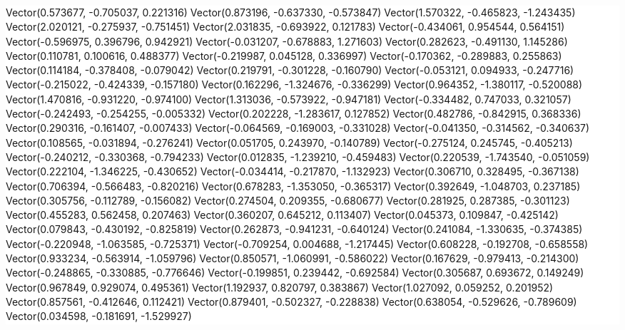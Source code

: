 Vector(0.573677, -0.705037, 0.221316)
Vector(0.873196, -0.637330, -0.573847)
Vector(1.570322, -0.465823, -1.243435)
Vector(2.020121, -0.275937, -0.751451)
Vector(2.031835, -0.693922, 0.121783)
Vector(-0.434061, 0.954544, 0.564151)
Vector(-0.596975, 0.396796, 0.942921)
Vector(-0.031207, -0.678883, 1.271603)
Vector(0.282623, -0.491130, 1.145286)
Vector(0.110781, 0.100616, 0.488377)
Vector(-0.219987, 0.045128, 0.336997)
Vector(-0.170362, -0.289883, 0.255863)
Vector(0.114184, -0.378408, -0.079042)
Vector(0.219791, -0.301228, -0.160790)
Vector(-0.053121, 0.094933, -0.247716)
Vector(-0.215022, -0.424339, -0.157180)
Vector(0.162296, -1.324676, -0.336299)
Vector(0.964352, -1.380117, -0.520088)
Vector(1.470816, -0.931220, -0.974100)
Vector(1.313036, -0.573922, -0.947181)
Vector(-0.334482, 0.747033, 0.321057)
Vector(-0.242493, -0.254255, -0.005332)
Vector(0.202228, -1.283617, 0.127852)
Vector(0.482786, -0.842915, 0.368336)
Vector(0.290316, -0.161407, -0.007433)
Vector(-0.064569, -0.169003, -0.331028)
Vector(-0.041350, -0.314562, -0.340637)
Vector(0.108565, -0.031894, -0.276241)
Vector(0.051705, 0.243970, -0.140789)
Vector(-0.275124, 0.245745, -0.405213)
Vector(-0.240212, -0.330368, -0.794233)
Vector(0.012835, -1.239210, -0.459483)
Vector(0.220539, -1.743540, -0.051059)
Vector(0.222104, -1.346225, -0.430652)
Vector(-0.034414, -0.217870, -1.132923)
Vector(0.306710, 0.328495, -0.367138)
Vector(0.706394, -0.566483, -0.820216)
Vector(0.678283, -1.353050, -0.365317)
Vector(0.392649, -1.048703, 0.237185)
Vector(0.305756, -0.112789, -0.156082)
Vector(0.274504, 0.209355, -0.680677)
Vector(0.281925, 0.287385, -0.301123)
Vector(0.455283, 0.562458, 0.207463)
Vector(0.360207, 0.645212, 0.113407)
Vector(0.045373, 0.109847, -0.425142)
Vector(0.079843, -0.430192, -0.825819)
Vector(0.262873, -0.941231, -0.640124)
Vector(0.241084, -1.330635, -0.374385)
Vector(-0.220948, -1.063585, -0.725371)
Vector(-0.709254, 0.004688, -1.217445)
Vector(0.608228, -0.192708, -0.658558)
Vector(0.933234, -0.563914, -1.059796)
Vector(0.850571, -1.060991, -0.586022)
Vector(0.167629, -0.979413, -0.214300)
Vector(-0.248865, -0.330885, -0.776646)
Vector(-0.199851, 0.239442, -0.692584)
Vector(0.305687, 0.693672, 0.149249)
Vector(0.967849, 0.929074, 0.495361)
Vector(1.192937, 0.820797, 0.383867)
Vector(1.027092, 0.059252, 0.201952)
Vector(0.857561, -0.412646, 0.112421)
Vector(0.879401, -0.502327, -0.228838)
Vector(0.638054, -0.529626, -0.789609)
Vector(0.034598, -0.181691, -1.529927)